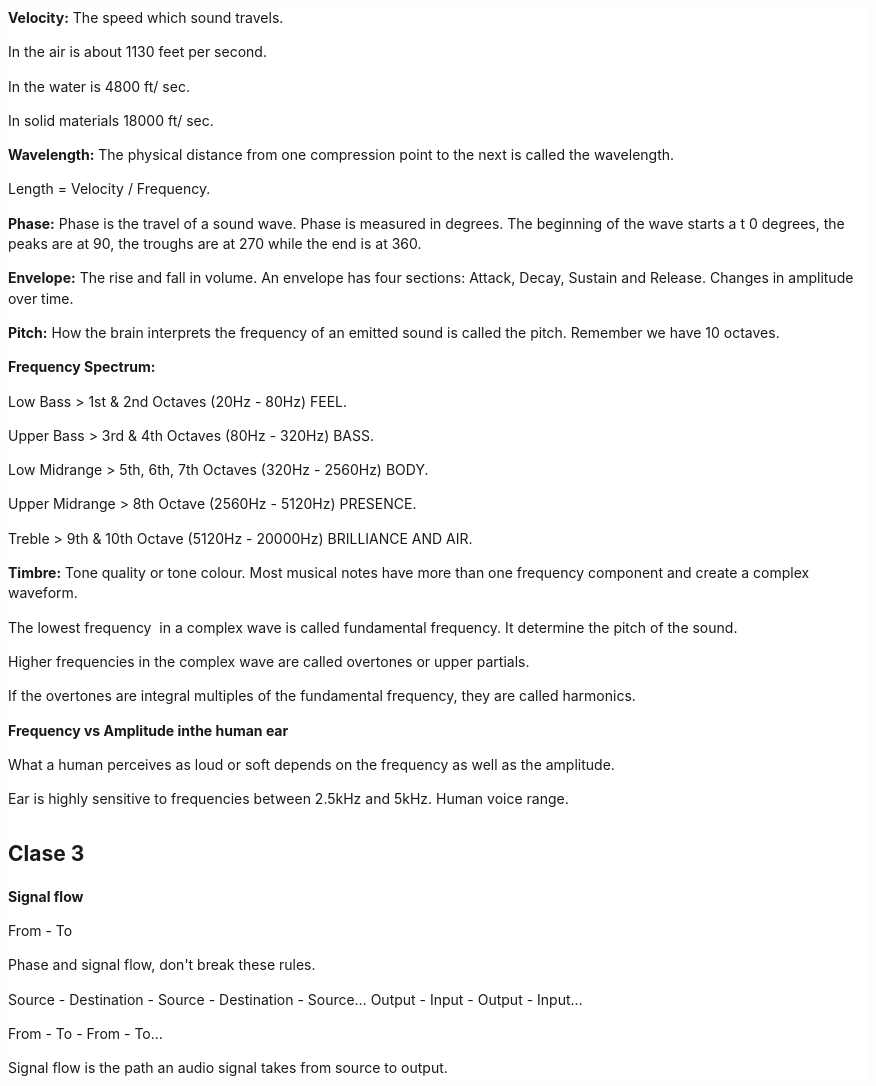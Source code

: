 **Velocity:** The speed which sound travels.

In the air is about 1130 feet per second.

In the water is 4800 ft/ sec.

In solid materials 18000 ft/ sec.

**Wavelength:** The physical distance from one compression point to the next is called the wavelength.

Length = Velocity / Frequency.

**Phase:** Phase is the travel of a sound wave. Phase is measured in degrees. The beginning of the wave starts a t 0 degrees, the peaks are at 90, the troughs are at 270 while the end is at 360.

**Envelope:** The rise and fall in volume. An envelope has four sections: Attack, Decay, Sustain and Release. Changes in amplitude over time.

**Pitch:** How the brain interprets the frequency of an emitted sound is called the pitch. Remember we have 10 octaves.

**Frequency Spectrum:**

Low Bass > 1st & 2nd Octaves (20Hz - 80Hz) FEEL.

Upper Bass > 3rd & 4th Octaves (80Hz - 320Hz) BASS.

Low Midrange > 5th, 6th, 7th Octaves (320Hz - 2560Hz) BODY.

Upper Midrange > 8th Octave (2560Hz - 5120Hz) PRESENCE.

Treble > 9th & 10th Octave (5120Hz - 20000Hz) BRILLIANCE AND AIR.

**Timbre:** Tone quality or tone colour. Most musical notes have more than one frequency component and create a complex waveform.

The lowest frequency  in a complex wave is called fundamental frequency. It determine the pitch of the sound.

Higher frequencies in the complex wave are called overtones or upper partials.

If the overtones are integral multiples of the fundamental frequency, they are called harmonics.

**Frequency vs Amplitude inthe human ear**

What a human perceives as loud or soft depends on the frequency as well as the amplitude.

Ear is highly sensitive to frequencies between 2.5kHz and 5kHz. Human voice range.

## Clase **3**

**Signal flow**

From - To

Phase and signal flow, don't break these rules.

Source - Destination - Source - Destination - Source… Output - Input - Output - Input…

From - To - From - To…

Signal flow is the path an audio signal takes from source to output.
